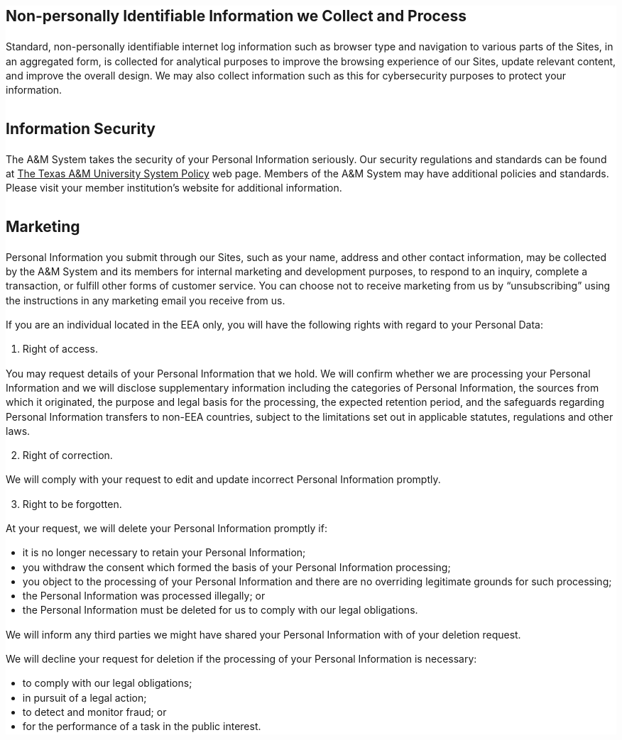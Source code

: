 ## Non-personally Identifiable Information we Collect and Process

Standard, non-personally identifiable internet log information such as browser type and navigation to various parts of the Sites, in an aggregated form, is collected for analytical purposes to improve the browsing experience of our Sites, update relevant content, and improve the overall design. We may also collect information such as this for cybersecurity purposes to protect your information.

## Information Security

The A&M System takes the security of your Personal Information seriously. Our security regulations and standards can be found at [The Texas A&M University System Policy](https://policies.tamus.edu/) web page. Members of the A&M System may have additional policies and standards. Please visit your member institution’s website for additional information.

## Marketing

Personal Information you submit through our Sites, such as your name, address and other contact information, may be collected by the A&M System and its members for internal marketing and development purposes, to respond to an inquiry, complete a transaction, or fulfill other forms of customer service. You can choose not to receive marketing from us by “unsubscribing” using the instructions in any marketing email you receive from us.

If you are an individual located in the EEA only, you will have the following rights with regard to your Personal Data:

1. Right of access.

  You may request details of your Personal Information that we hold. We will confirm whether we are processing your Personal Information and we will disclose supplementary information including the categories of Personal Information, the sources from which it originated, the purpose and legal basis for the processing, the expected retention period, and the safeguards regarding Personal Information transfers to non-EEA countries, subject to the limitations set out in applicable statutes, regulations and other laws.

2. Right of correction.

  We will comply with your request to edit and update incorrect Personal Information promptly.

3. Right to be forgotten.

  At your request, we will delete your Personal Information promptly if:
  * it is no longer necessary to retain your Personal Information;
  * you withdraw the consent which formed the basis of your Personal Information processing;
  * you object to the processing of your Personal Information and there are no overriding legitimate grounds for such processing;
  * the Personal Information was processed illegally; or
  * the Personal Information must be deleted for us to comply with our legal obligations.

  We will inform any third parties we might have shared your Personal Information with of your deletion request.

  We will decline your request for deletion if the processing of your Personal Information is necessary:
  * to comply with our legal obligations;
  * in pursuit of a legal action;
  * to detect and monitor fraud; or
  * for the performance of a task in the public interest.
